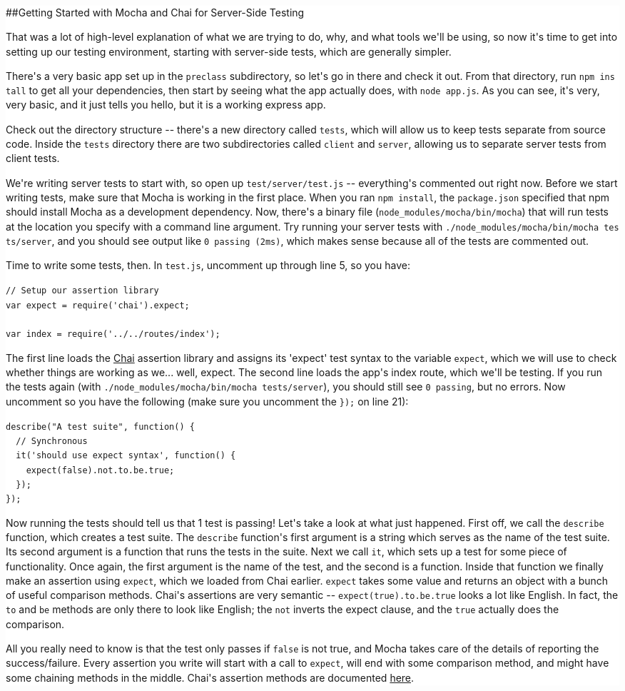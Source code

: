 ##Getting Started with Mocha and Chai for Server-Side Testing

That was a lot of high-level explanation of what we are trying to do, why, and what tools we'll be using, so now it's time to get into setting up our testing environment, starting with server-side tests, which are generally simpler.

There's a very basic app set up in the `preclass` subdirectory, so let's go in there and check it out. From that directory, run `npm install` to get all your dependencies, then start by seeing what the app actually does, with `node app.js`. As you can see, it's very, very basic, and it just tells you hello, but it is a working express app.

Check out the directory structure -- there's a new directory called `tests`, which will allow us to keep tests separate from source code. Inside the `tests` directory there are two subdirectories called `client` and `server`, allowing us to separate server tests from client tests.

We're writing server tests to start with, so open up `test/server/test.js` -- everything's commented out right now. Before we start writing tests, make sure that Mocha is working in the first place. When you ran `npm install`, the `package.json` specified that npm should install Mocha as a development dependency. Now, there's a binary file (`node_modules/mocha/bin/mocha`) that will run tests at the location you specify with a command line argument. Try running your server tests with `./node_modules/mocha/bin/mocha tests/server`, and you should see output like `0 passing (2ms)`, which makes sense because all of the tests are commented out.

Time to write some tests, then. In `test.js`, uncomment up through line 5, so you have:
```node
// Setup our assertion library
var expect = require('chai').expect;

var index = require('../../routes/index');
```
The first line loads the [Chai](http://chaijs.com/) assertion library and assigns its 'expect' test syntax to the variable `expect`, which we will use to check whether things are working as we... well, expect. The second line loads the app's index route, which we'll be testing. If you run the tests again (with `./node_modules/mocha/bin/mocha tests/server`), you should still see `0 passing`, but no errors. Now uncomment so you have the following (make sure you uncomment the `});` on line 21):
```node
describe("A test suite", function() {
  // Synchronous
  it('should use expect syntax', function() {
    expect(false).not.to.be.true;
  });
});
```
Now running the tests should tell us that 1 test is passing! Let's take a look at what just happened. First off, we call the `describe` function, which creates a test suite. The `describe` function's first argument is a string which serves as the name of the test suite. Its second argument is a function that runs the tests in the suite. Next we call `it`, which sets up a test for some piece of functionality. Once again, the first argument is the name of the test, and the second is a function. Inside that function we finally make an assertion using `expect`, which we loaded from Chai earlier. `expect` takes some value and returns an object with a bunch of useful comparison methods. Chai's assertions are very semantic -- `expect(true).to.be.true` looks a lot like English. In fact, the `to` and `be` methods are only there to look like English; the `not` inverts the expect clause, and the `true` actually does the comparison.

All you really need to know is that the test only passes if `false` is not true, and Mocha takes care of the details of reporting the success/failure. Every assertion you write will start with a call to `expect`, will end with some comparison method, and might have some chaining methods in the middle. Chai's assertion methods are documented [here](http://chaijs.com/api/bdd/).

